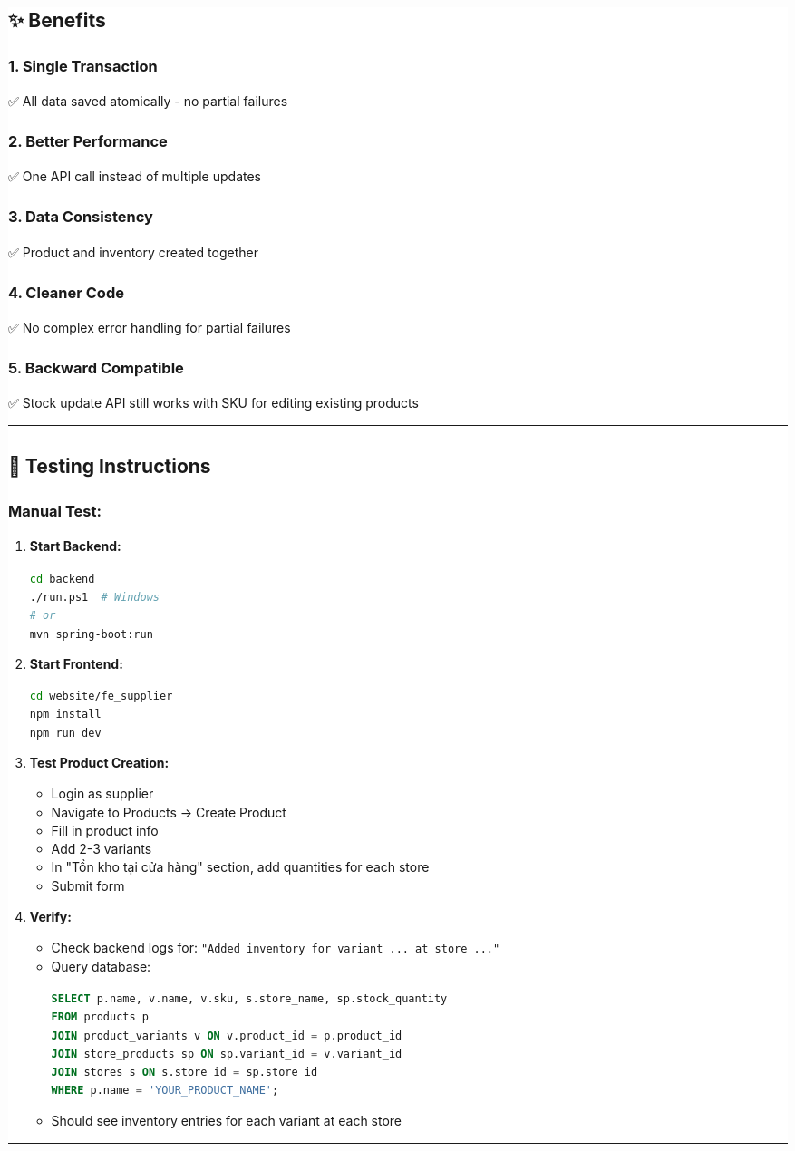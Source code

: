 
## ✨ Benefits

### **1. Single Transaction**
✅ All data saved atomically - no partial failures

### **2. Better Performance**
✅ One API call instead of multiple updates

### **3. Data Consistency**
✅ Product and inventory created together

### **4. Cleaner Code**
✅ No complex error handling for partial failures

### **5. Backward Compatible**
✅ Stock update API still works with SKU for editing existing products

---

## 🧪 Testing Instructions

### **Manual Test:**

1. **Start Backend:**
   ```bash
   cd backend
   ./run.ps1  # Windows
   # or
   mvn spring-boot:run
   ```

2. **Start Frontend:**
   ```bash
   cd website/fe_supplier
   npm install
   npm run dev
   ```

3. **Test Product Creation:**
   - Login as supplier
   - Navigate to Products → Create Product
   - Fill in product info
   - Add 2-3 variants
   - In "Tồn kho tại cửa hàng" section, add quantities for each store
   - Submit form

4. **Verify:**
   - Check backend logs for: `"Added inventory for variant ... at store ..."`
   - Query database:
     ```sql
     SELECT p.name, v.name, v.sku, s.store_name, sp.stock_quantity
     FROM products p
     JOIN product_variants v ON v.product_id = p.product_id
     JOIN store_products sp ON sp.variant_id = v.variant_id
     JOIN stores s ON s.store_id = sp.store_id
     WHERE p.name = 'YOUR_PRODUCT_NAME';
     ```
   - Should see inventory entries for each variant at each store

---